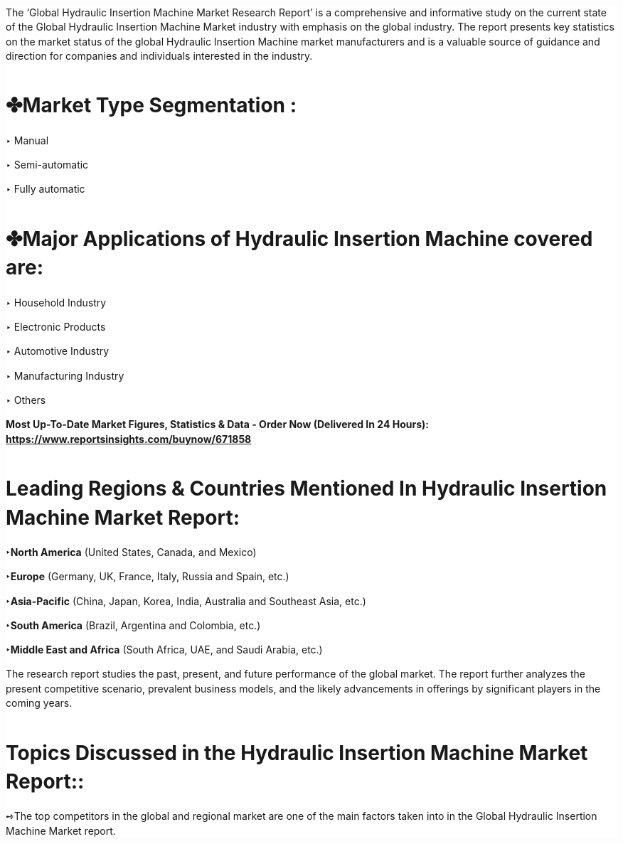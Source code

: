 The ‘Global Hydraulic Insertion Machine Market Research Report’ is a comprehensive and informative study on the current state of the Global Hydraulic Insertion Machine Market industry with emphasis on the global industry. The report presents key statistics on the market status of the global Hydraulic Insertion Machine market manufacturers and is a valuable source of guidance and direction for companies and individuals interested in the industry.

# <strong>✤Market Type Segmentation :</strong>

‣ Manual

‣ Semi-automatic

‣ Fully automatic

# <strong>✤Major Applications of Hydraulic Insertion Machine covered are:</strong>

‣ Household Industry

‣ Electronic Products

‣ Automotive Industry

‣ Manufacturing Industry

‣ Others

<strong>Most Up-To-Date Market Figures, Statistics & Data - Order Now (Delivered In 24 Hours): <a href=https://www.reportsinsights.com/buynow/671858>https://www.reportsinsights.com/buynow/671858</a></strong>

# <strong>Leading Regions &amp; Countries Mentioned In Hydraulic Insertion Machine Market Report:</strong>

<strong>‣North America</strong> (United States, Canada, and Mexico)

<strong>‣Europe</strong> (Germany, UK, France, Italy, Russia and Spain, etc.)

<strong>‣Asia-Pacific</strong> (China, Japan, Korea, India, Australia and Southeast Asia, etc.)

<strong>‣South America</strong> (Brazil, Argentina and Colombia, etc.)

<strong>‣Middle East and Africa</strong> (South Africa, UAE, and Saudi Arabia, etc.)

The research report studies the past, present, and future performance of the global market. The report further analyzes the present competitive scenario, prevalent business models, and the likely advancements in offerings by significant players in the coming years.

# <strong>Topics Discussed in the Hydraulic Insertion Machine Market Report::</strong>

➺The top competitors in the global and regional market are one of the main factors taken into in the Global Hydraulic Insertion Machine Market report.
